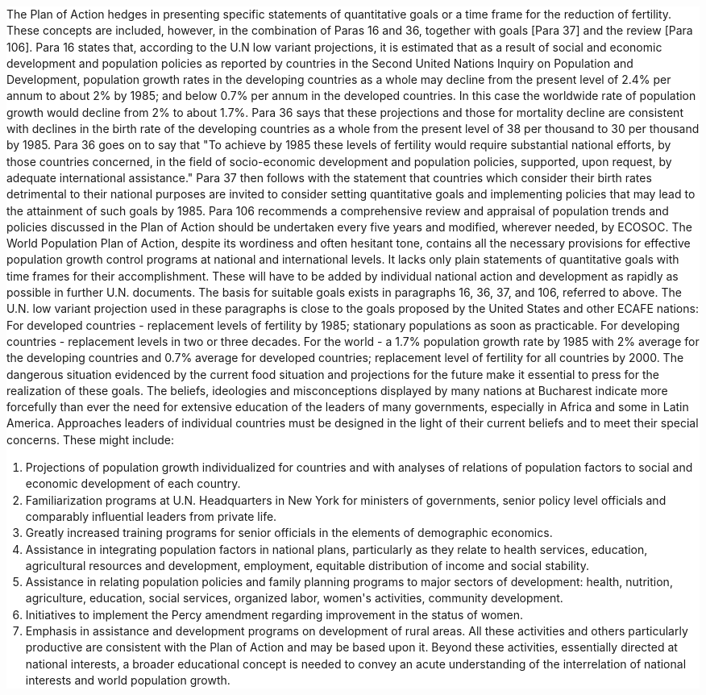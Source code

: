 The Plan of Action hedges in presenting specific statements of quantitative goals or a time frame for the reduction of fertility. These concepts are included, however, in the combination of Paras 16 and 36, together with goals [Para 37] and the review [Para 106]. Para 16 states that, according to the U.N low variant projections, it is estimated that as a result of social and economic development and population policies as reported by countries in the Second United Nations Inquiry on Population and Development, population growth rates in the developing countries as a whole may decline from the present level of 2.4% per annum to about 2% by 1985; and below 0.7% per annum in the developed countries. In this case the worldwide rate of population growth would decline from 2% to about 1.7%. Para 36 says that these projections and those for mortality decline are consistent with declines in the birth rate of the developing countries as a whole from the present level of 38 per thousand to 30 per thousand by 1985. Para 36 goes on to say that "To achieve by 1985 these levels of fertility would require substantial national efforts, by those countries concerned, in the field of socio-economic development and population policies, supported, upon request, by adequate international assistance." Para 37 then follows with the statement that countries which consider their birth rates detrimental to their national purposes are invited to consider setting quantitative goals and implementing policies that may lead to the attainment of such goals by 1985. Para 106 recommends a comprehensive review and appraisal of population trends and policies discussed in the Plan of Action should be undertaken every five years and modified, wherever needed, by ECOSOC.
The World Population Plan of Action, despite its wordiness and often hesitant tone, contains all the necessary provisions for effective population growth control programs at national and international levels. It lacks only plain statements of quantitative goals with time frames for their accomplishment. These will have to be added by individual national action and development as rapidly as possible in further U.N. documents. The basis for suitable goals exists in paragraphs 16, 36, 37, and 106, referred to above. The U.N. low variant projection used in these paragraphs is close to the goals proposed by the United States and other ECAFE nations:
For developed countries -
replacement levels of fertility by
1985;
stationary populations as soon as practicable.
For developing countries -
replacement levels in two or three decades.
For the world -
a 1.7% population growth rate by 1985 with 2% average
for the developing countries and 0.7% average for developed
countries;
replacement level of fertility for all countries by 2000.
The dangerous situation evidenced by the current food situation and projections for the future make it essential to press for the realization of these goals. The beliefs, ideologies and misconceptions displayed by many nations at Bucharest indicate more forcefully than ever the need for extensive education of the leaders of many governments, especially in Africa and some in Latin America. Approaches leaders of individual countries must be designed in the light of their current beliefs and to meet their special concerns. These might include:
1. Projections of population growth individualized for countries and with analyses of relations of population factors to social and economic development of each country.
2. Familiarization programs at U.N. Headquarters in New York for ministers of governments, senior policy level officials and comparably influential leaders from private life.
3. Greatly increased training programs for senior officials in the elements of demographic economics.
4. Assistance in integrating population factors in national plans, particularly as they relate to health services, education, agricultural resources and development, employment, equitable distribution of income and social stability.
5. Assistance in relating population policies and family planning programs to major sectors of development: health, nutrition, agriculture, education, social services, organized labor, women's activities, community development.
6. Initiatives to implement the Percy amendment regarding improvement in the status of women.
7. Emphasis in assistance and development programs on development of rural areas.
All these activities and others particularly productive are consistent with the Plan of Action and may be based upon it.
Beyond these activities, essentially directed at national interests, a broader educational concept is needed to convey an acute understanding of the interrelation of national interests and world population growth.
